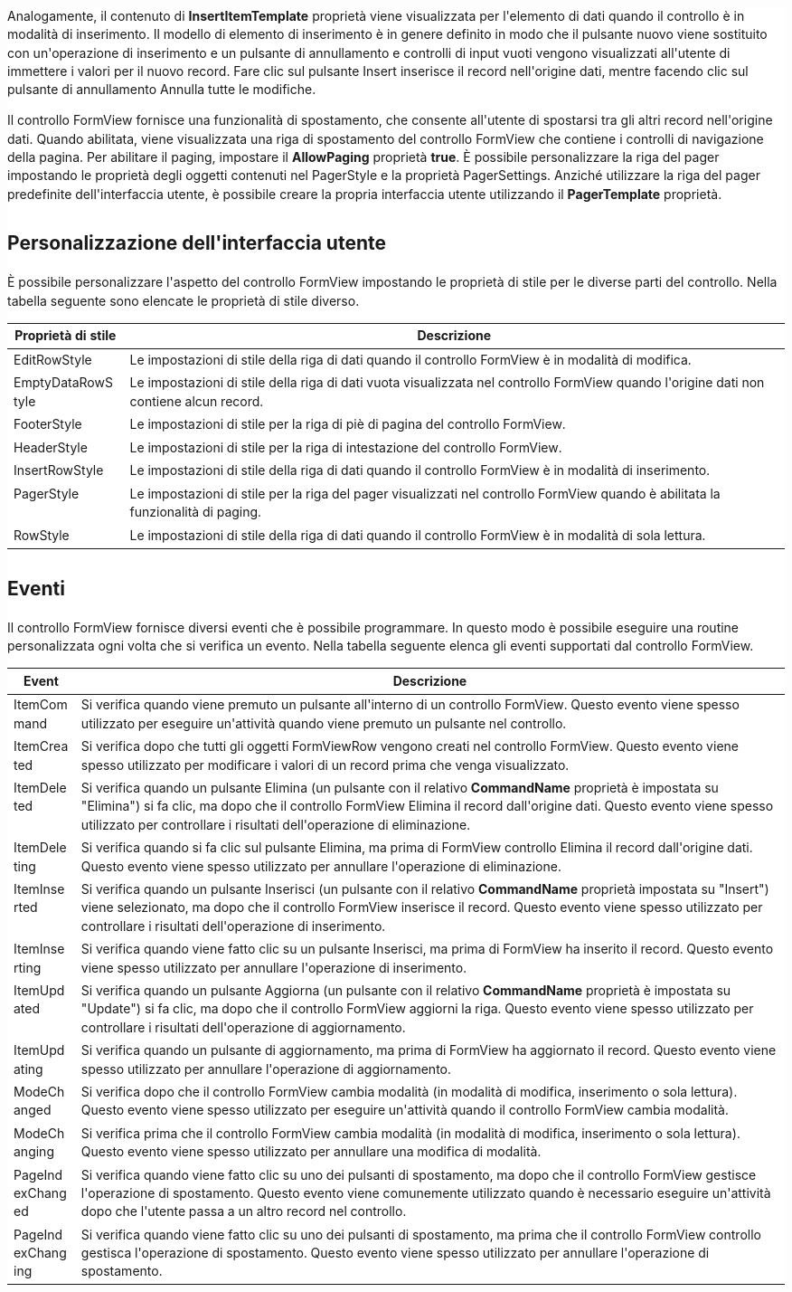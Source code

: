 Analogamente, il contenuto di **InsertItemTemplate** proprietà viene visualizzata per l'elemento di dati quando il controllo è in modalità di inserimento. Il modello di elemento di inserimento è in genere definito in modo che il pulsante nuovo viene sostituito con un'operazione di inserimento e un pulsante di annullamento e controlli di input vuoti vengono visualizzati all'utente di immettere i valori per il nuovo record. Fare clic sul pulsante Insert inserisce il record nell'origine dati, mentre facendo clic sul pulsante di annullamento Annulla tutte le modifiche.

Il controllo FormView fornisce una funzionalità di spostamento, che consente all'utente di spostarsi tra gli altri record nell'origine dati. Quando abilitata, viene visualizzata una riga di spostamento del controllo FormView che contiene i controlli di navigazione della pagina. Per abilitare il paging, impostare il **AllowPaging** proprietà **true**. È possibile personalizzare la riga del pager impostando le proprietà degli oggetti contenuti nel PagerStyle e la proprietà PagerSettings. Anziché utilizzare la riga del pager predefinite dell'interfaccia utente, è possibile creare la propria interfaccia utente utilizzando il **PagerTemplate** proprietà.

## <a name="customizing-the-user-interface"></a>Personalizzazione dell'interfaccia utente

È possibile personalizzare l'aspetto del controllo FormView impostando le proprietà di stile per le diverse parti del controllo. Nella tabella seguente sono elencate le proprietà di stile diverso.

| **Proprietà di stile** | **Descrizione** |
| --- | --- |
| EditRowStyle | Le impostazioni di stile della riga di dati quando il controllo FormView è in modalità di modifica. |
| EmptyDataRowStyle | Le impostazioni di stile della riga di dati vuota visualizzata nel controllo FormView quando l'origine dati non contiene alcun record. |
| FooterStyle | Le impostazioni di stile per la riga di piè di pagina del controllo FormView. |
| HeaderStyle | Le impostazioni di stile per la riga di intestazione del controllo FormView. |
| InsertRowStyle | Le impostazioni di stile della riga di dati quando il controllo FormView è in modalità di inserimento. |
| PagerStyle | Le impostazioni di stile per la riga del pager visualizzati nel controllo FormView quando è abilitata la funzionalità di paging. |
| RowStyle | Le impostazioni di stile della riga di dati quando il controllo FormView è in modalità di sola lettura. |

## <a name="events"></a>Eventi

Il controllo FormView fornisce diversi eventi che è possibile programmare. In questo modo è possibile eseguire una routine personalizzata ogni volta che si verifica un evento. Nella tabella seguente elenca gli eventi supportati dal controllo FormView.

| **Event** | **Descrizione** |
| --- | --- |
| ItemCommand | Si verifica quando viene premuto un pulsante all'interno di un controllo FormView. Questo evento viene spesso utilizzato per eseguire un'attività quando viene premuto un pulsante nel controllo. |
| ItemCreated | Si verifica dopo che tutti gli oggetti FormViewRow vengono creati nel controllo FormView. Questo evento viene spesso utilizzato per modificare i valori di un record prima che venga visualizzato. |
| ItemDeleted | Si verifica quando un pulsante Elimina (un pulsante con il relativo **CommandName** proprietà è impostata su "Elimina") si fa clic, ma dopo che il controllo FormView Elimina il record dall'origine dati. Questo evento viene spesso utilizzato per controllare i risultati dell'operazione di eliminazione. |
| ItemDeleting | Si verifica quando si fa clic sul pulsante Elimina, ma prima di FormView controllo Elimina il record dall'origine dati. Questo evento viene spesso utilizzato per annullare l'operazione di eliminazione. |
| ItemInserted | Si verifica quando un pulsante Inserisci (un pulsante con il relativo **CommandName** proprietà impostata su "Insert") viene selezionato, ma dopo che il controllo FormView inserisce il record. Questo evento viene spesso utilizzato per controllare i risultati dell'operazione di inserimento. |
| ItemInserting | Si verifica quando viene fatto clic su un pulsante Inserisci, ma prima di FormView ha inserito il record. Questo evento viene spesso utilizzato per annullare l'operazione di inserimento. |
| ItemUpdated | Si verifica quando un pulsante Aggiorna (un pulsante con il relativo **CommandName** proprietà è impostata su "Update") si fa clic, ma dopo che il controllo FormView aggiorni la riga. Questo evento viene spesso utilizzato per controllare i risultati dell'operazione di aggiornamento. |
| ItemUpdating | Si verifica quando un pulsante di aggiornamento, ma prima di FormView ha aggiornato il record. Questo evento viene spesso utilizzato per annullare l'operazione di aggiornamento. |
| ModeChanged | Si verifica dopo che il controllo FormView cambia modalità (in modalità di modifica, inserimento o sola lettura). Questo evento viene spesso utilizzato per eseguire un'attività quando il controllo FormView cambia modalità. |
| ModeChanging | Si verifica prima che il controllo FormView cambia modalità (in modalità di modifica, inserimento o sola lettura). Questo evento viene spesso utilizzato per annullare una modifica di modalità. |
| PageIndexChanged | Si verifica quando viene fatto clic su uno dei pulsanti di spostamento, ma dopo che il controllo FormView gestisce l'operazione di spostamento. Questo evento viene comunemente utilizzato quando è necessario eseguire un'attività dopo che l'utente passa a un altro record nel controllo. |
| PageIndexChanging | Si verifica quando viene fatto clic su uno dei pulsanti di spostamento, ma prima che il controllo FormView controllo gestisca l'operazione di spostamento. Questo evento viene spesso utilizzato per annullare l'operazione di spostamento. |
